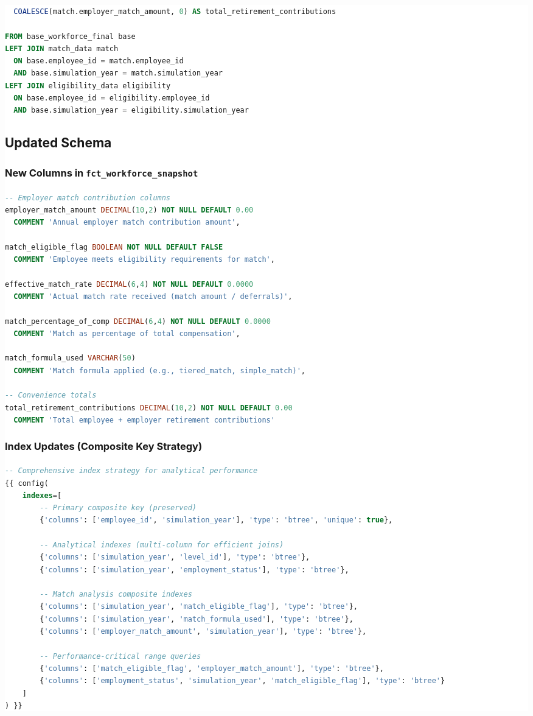 ```sql
  COALESCE(match.employer_match_amount, 0) AS total_retirement_contributions

FROM base_workforce_final base
LEFT JOIN match_data match
  ON base.employee_id = match.employee_id
  AND base.simulation_year = match.simulation_year
LEFT JOIN eligibility_data eligibility
  ON base.employee_id = eligibility.employee_id
  AND base.simulation_year = eligibility.simulation_year
```

## Updated Schema

### New Columns in `fct_workforce_snapshot`
```sql
-- Employer match contribution columns
employer_match_amount DECIMAL(10,2) NOT NULL DEFAULT 0.00
  COMMENT 'Annual employer match contribution amount',

match_eligible_flag BOOLEAN NOT NULL DEFAULT FALSE
  COMMENT 'Employee meets eligibility requirements for match',

effective_match_rate DECIMAL(6,4) NOT NULL DEFAULT 0.0000
  COMMENT 'Actual match rate received (match amount / deferrals)',

match_percentage_of_comp DECIMAL(6,4) NOT NULL DEFAULT 0.0000
  COMMENT 'Match as percentage of total compensation',

match_formula_used VARCHAR(50)
  COMMENT 'Match formula applied (e.g., tiered_match, simple_match)',

-- Convenience totals
total_retirement_contributions DECIMAL(10,2) NOT NULL DEFAULT 0.00
  COMMENT 'Total employee + employer retirement contributions'
```

### Index Updates (Composite Key Strategy)
```sql
-- Comprehensive index strategy for analytical performance
{{ config(
    indexes=[
        -- Primary composite key (preserved)
        {'columns': ['employee_id', 'simulation_year'], 'type': 'btree', 'unique': true},

        -- Analytical indexes (multi-column for efficient joins)
        {'columns': ['simulation_year', 'level_id'], 'type': 'btree'},
        {'columns': ['simulation_year', 'employment_status'], 'type': 'btree'},

        -- Match analysis composite indexes
        {'columns': ['simulation_year', 'match_eligible_flag'], 'type': 'btree'},
        {'columns': ['simulation_year', 'match_formula_used'], 'type': 'btree'},
        {'columns': ['employer_match_amount', 'simulation_year'], 'type': 'btree'},

        -- Performance-critical range queries
        {'columns': ['match_eligible_flag', 'employer_match_amount'], 'type': 'btree'},
        {'columns': ['employment_status', 'simulation_year', 'match_eligible_flag'], 'type': 'btree'}
    ]
) }}
```
